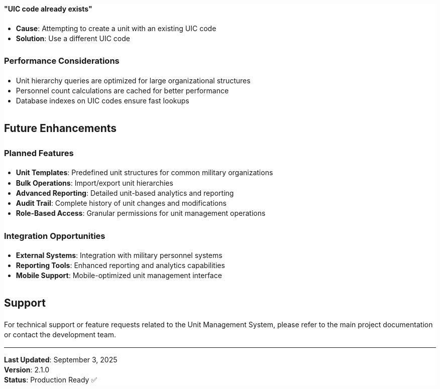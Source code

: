 #### "UIC code already exists"
- **Cause**: Attempting to create a unit with an existing UIC code
- **Solution**: Use a different UIC code

### Performance Considerations
- Unit hierarchy queries are optimized for large organizational structures
- Personnel count calculations are cached for better performance
- Database indexes on UIC codes ensure fast lookups

## Future Enhancements

### Planned Features
- **Unit Templates**: Predefined unit structures for common military organizations
- **Bulk Operations**: Import/export unit hierarchies
- **Advanced Reporting**: Detailed unit-based analytics and reporting
- **Audit Trail**: Complete history of unit changes and modifications
- **Role-Based Access**: Granular permissions for unit management operations

### Integration Opportunities
- **External Systems**: Integration with military personnel systems
- **Reporting Tools**: Enhanced reporting and analytics capabilities
- **Mobile Support**: Mobile-optimized unit management interface

## Support

For technical support or feature requests related to the Unit Management System, please refer to the main project documentation or contact the development team.

---

**Last Updated**: September 3, 2025  
**Version**: 2.1.0  
**Status**: Production Ready ✅
